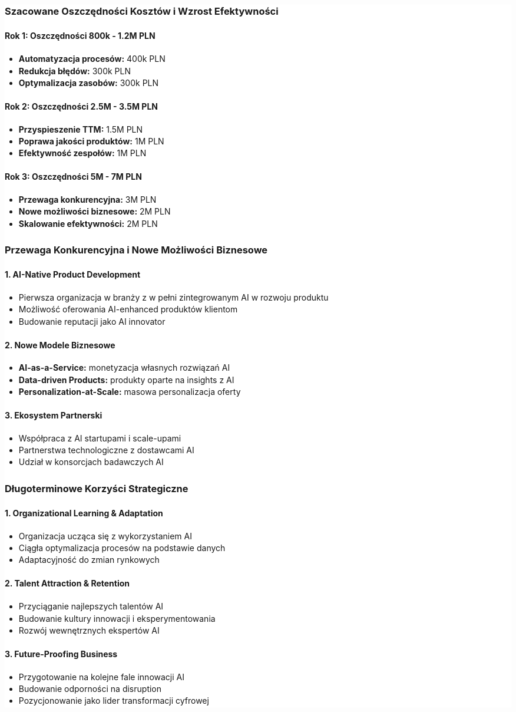 ### Szacowane Oszczędności Kosztów i Wzrost Efektywności

#### Rok 1: Oszczędności 800k - 1.2M PLN
- **Automatyzacja procesów:** 400k PLN
- **Redukcja błędów:** 300k PLN
- **Optymalizacja zasobów:** 300k PLN

#### Rok 2: Oszczędności 2.5M - 3.5M PLN
- **Przyspieszenie TTM:** 1.5M PLN
- **Poprawa jakości produktów:** 1M PLN
- **Efektywność zespołów:** 1M PLN

#### Rok 3: Oszczędności 5M - 7M PLN
- **Przewaga konkurencyjna:** 3M PLN
- **Nowe możliwości biznesowe:** 2M PLN
- **Skalowanie efektywności:** 2M PLN

### Przewaga Konkurencyjna i Nowe Możliwości Biznesowe

#### 1. AI-Native Product Development
- Pierwsza organizacja w branży z w pełni zintegrowanym AI w rozwoju produktu
- Możliwość oferowania AI-enhanced produktów klientom
- Budowanie reputacji jako AI innovator

#### 2. Nowe Modele Biznesowe
- **AI-as-a-Service:** monetyzacja własnych rozwiązań AI
- **Data-driven Products:** produkty oparte na insights z AI
- **Personalization-at-Scale:** masowa personalizacja oferty

#### 3. Ekosystem Partnerski
- Współpraca z AI startupami i scale-upami
- Partnerstwa technologiczne z dostawcami AI
- Udział w konsorcjach badawczych AI

### Długoterminowe Korzyści Strategiczne

#### 1. Organizational Learning & Adaptation
- Organizacja ucząca się z wykorzystaniem AI
- Ciągła optymalizacja procesów na podstawie danych
- Adaptacyjność do zmian rynkowych

#### 2. Talent Attraction & Retention
- Przyciąganie najlepszych talentów AI
- Budowanie kultury innowacji i eksperymentowania
- Rozwój wewnętrznych ekspertów AI

#### 3. Future-Proofing Business
- Przygotowanie na kolejne fale innowacji AI
- Budowanie odporności na disruption
- Pozycjonowanie jako lider transformacji cyfrowej
